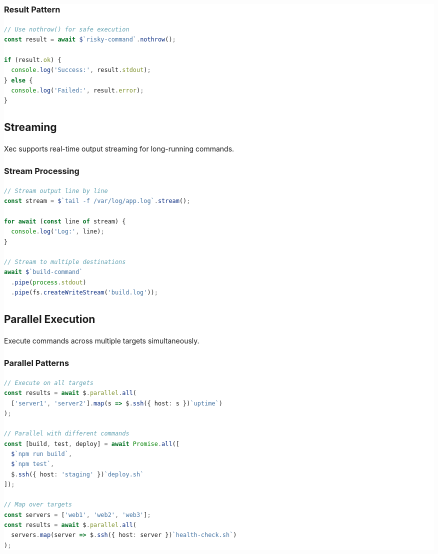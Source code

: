 ### Result Pattern

```typescript
// Use nothrow() for safe execution
const result = await $`risky-command`.nothrow();

if (result.ok) {
  console.log('Success:', result.stdout);
} else {
  console.log('Failed:', result.error);
}
```

## Streaming

Xec supports real-time output streaming for long-running commands.

### Stream Processing

```typescript
// Stream output line by line
const stream = $`tail -f /var/log/app.log`.stream();

for await (const line of stream) {
  console.log('Log:', line);
}

// Stream to multiple destinations
await $`build-command`
  .pipe(process.stdout)
  .pipe(fs.createWriteStream('build.log'));
```

## Parallel Execution

Execute commands across multiple targets simultaneously.

### Parallel Patterns

```typescript
// Execute on all targets
const results = await $.parallel.all(
  ['server1', 'server2'].map(s => $.ssh({ host: s })`uptime`)
);

// Parallel with different commands
const [build, test, deploy] = await Promise.all([
  $`npm run build`,
  $`npm test`,
  $.ssh({ host: 'staging' })`deploy.sh`
]);

// Map over targets
const servers = ['web1', 'web2', 'web3'];
const results = await $.parallel.all(
  servers.map(server => $.ssh({ host: server })`health-check.sh`)
);
```
